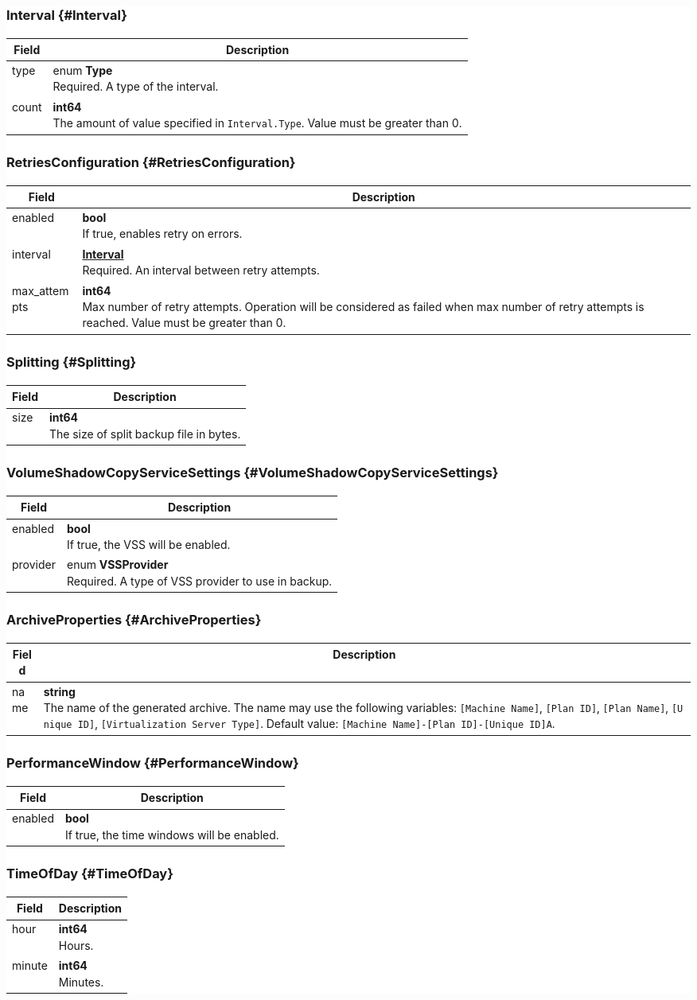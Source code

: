 
### Interval {#Interval}

Field | Description
--- | ---
type | enum **Type**<br>Required. A type of the interval. 
count | **int64**<br>The amount of value specified in `Interval.Type`. Value must be greater than 0.


### RetriesConfiguration {#RetriesConfiguration}

Field | Description
--- | ---
enabled | **bool**<br>If true, enables retry on errors. 
interval | **[Interval](#Interval)**<br>Required. An interval between retry attempts. 
max_attempts | **int64**<br>Max number of retry attempts. Operation will be considered as failed when max number of retry attempts is reached. Value must be greater than 0.


### Splitting {#Splitting}

Field | Description
--- | ---
size | **int64**<br>The size of split backup file in bytes. 


### VolumeShadowCopyServiceSettings {#VolumeShadowCopyServiceSettings}

Field | Description
--- | ---
enabled | **bool**<br>If true, the VSS will be enabled. 
provider | enum **VSSProvider**<br>Required. A type of VSS provider to use in backup. 


### ArchiveProperties {#ArchiveProperties}

Field | Description
--- | ---
name | **string**<br>The name of the generated archive. The name may use the following variables: `[Machine Name]`, `[Plan ID]`, `[Plan Name]`, `[Unique ID]`, `[Virtualization Server Type]`. Default value: `[Machine Name]-[Plan ID]-[Unique ID]A`. 


### PerformanceWindow {#PerformanceWindow}

Field | Description
--- | ---
enabled | **bool**<br>If true, the time windows will be enabled. 


### TimeOfDay {#TimeOfDay}

Field | Description
--- | ---
hour | **int64**<br>Hours. 
minute | **int64**<br>Minutes. 
